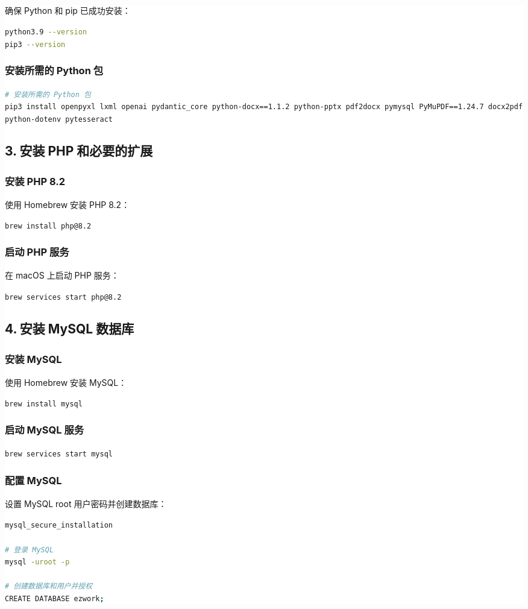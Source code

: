 确保 Python 和 pip 已成功安装：

```bash
python3.9 --version
pip3 --version
```

### 安装所需的 Python 包

```bash
# 安装所需的 Python 包
pip3 install openpyxl lxml openai pydantic_core python-docx==1.1.2 python-pptx pdf2docx pymysql PyMuPDF==1.24.7 docx2pdf python-dotenv pytesseract
```

## 3. 安装 PHP 和必要的扩展

### 安装 PHP 8.2

使用 Homebrew 安装 PHP 8.2：

```bash
brew install php@8.2
```

### 启动 PHP 服务

在 macOS 上启动 PHP 服务：

```bash
brew services start php@8.2
```

## 4. 安装 MySQL 数据库

### 安装 MySQL

使用 Homebrew 安装 MySQL：

```bash
brew install mysql
```

### 启动 MySQL 服务

```bash
brew services start mysql
```

### 配置 MySQL

设置 MySQL root 用户密码并创建数据库：

```bash
mysql_secure_installation

# 登录 MySQL
mysql -uroot -p

# 创建数据库和用户并授权
CREATE DATABASE ezwork;
```
